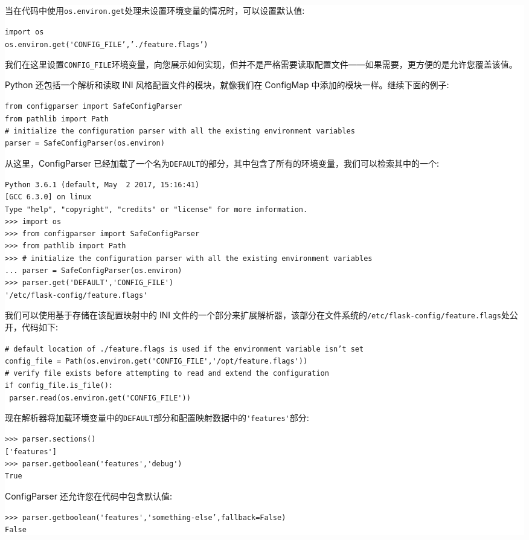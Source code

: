 当在代码中使用`os.environ.get`处理未设置环境变量的情况时，可以设置默认值:

```
import os
os.environ.get('CONFIG_FILE’,’./feature.flags’)
```

我们在这里设置`CONFIG_FILE`环境变量，向您展示如何实现，但并不是严格需要读取配置文件——如果需要，更方便的是允许您覆盖该值。

Python 还包括一个解析和读取 INI 风格配置文件的模块，就像我们在 ConfigMap 中添加的模块一样。继续下面的例子:

```
from configparser import SafeConfigParser
from pathlib import Path
# initialize the configuration parser with all the existing environment variables
parser = SafeConfigParser(os.environ)
```

从这里，ConfigParser 已经加载了一个名为`DEFAULT`的部分，其中包含了所有的环境变量，我们可以检索其中的一个:

```
Python 3.6.1 (default, May  2 2017, 15:16:41)
[GCC 6.3.0] on linux
Type "help", "copyright", "credits" or "license" for more information.
>>> import os
>>> from configparser import SafeConfigParser
>>> from pathlib import Path
>>> # initialize the configuration parser with all the existing environment variables
... parser = SafeConfigParser(os.environ)
>>> parser.get('DEFAULT','CONFIG_FILE')
'/etc/flask-config/feature.flags'
```

我们可以使用基于存储在该配置映射中的 INI 文件的一个部分来扩展解析器，该部分在文件系统的`/etc/flask-config/feature.flags`处公开，代码如下:

```
# default location of ./feature.flags is used if the environment variable isn’t set
config_file = Path(os.environ.get('CONFIG_FILE','/opt/feature.flags'))
# verify file exists before attempting to read and extend the configuration
if config_file.is_file():
 parser.read(os.environ.get('CONFIG_FILE'))
```

现在解析器将加载环境变量中的`DEFAULT`部分和配置映射数据中的`'features'`部分:

```
>>> parser.sections()
['features']
>>> parser.getboolean('features','debug')
True
```

ConfigParser 还允许您在代码中包含默认值:

```
>>> parser.getboolean('features','something-else’,fallback=False)
False
```
